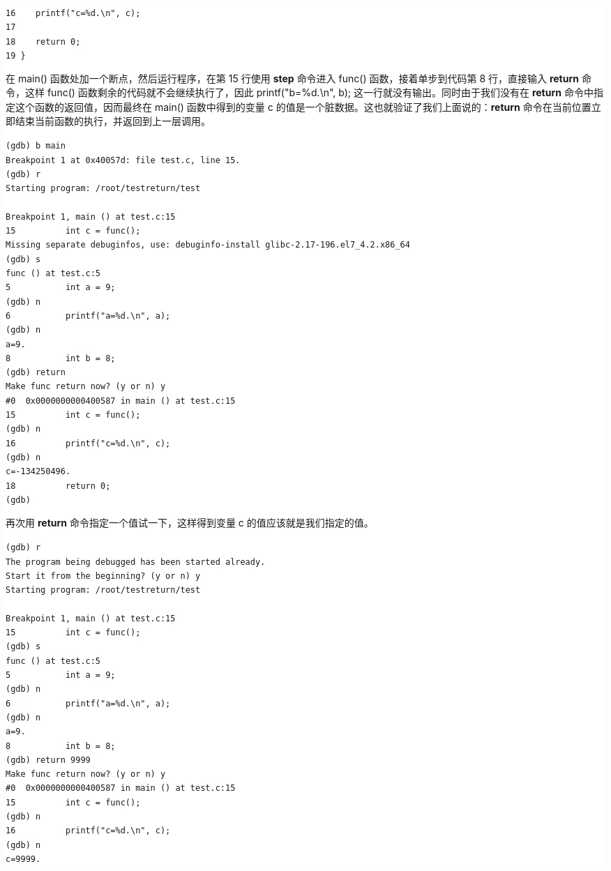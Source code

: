 ```
16    printf("c=%d.\n", c);
17
18    return 0;
19 }
```

在 main() 函数处加一个断点，然后运行程序，在第 15 行使用 **step** 命令进入 func() 函数，接着单步到代码第 8 行，直接输入 **return** 命令，这样 func() 函数剩余的代码就不会继续执行了，因此 printf("b=%d.\n", b); 这一行就没有输出。同时由于我们没有在 **return** 命令中指定这个函数的返回值，因而最终在 main() 函数中得到的变量 c 的值是一个脏数据。这也就验证了我们上面说的：**return** 命令在当前位置立即结束当前函数的执行，并返回到上一层调用。

```
(gdb) b main
Breakpoint 1 at 0x40057d: file test.c, line 15.
(gdb) r
Starting program: /root/testreturn/test

Breakpoint 1, main () at test.c:15
15          int c = func();
Missing separate debuginfos, use: debuginfo-install glibc-2.17-196.el7_4.2.x86_64
(gdb) s
func () at test.c:5
5           int a = 9;
(gdb) n
6           printf("a=%d.\n", a);
(gdb) n
a=9.
8           int b = 8;
(gdb) return
Make func return now? (y or n) y
#0  0x0000000000400587 in main () at test.c:15
15          int c = func();
(gdb) n
16          printf("c=%d.\n", c);
(gdb) n
c=-134250496.
18          return 0;
(gdb)
```

再次用 **return** 命令指定一个值试一下，这样得到变量 c 的值应该就是我们指定的值。

```
(gdb) r
The program being debugged has been started already.
Start it from the beginning? (y or n) y
Starting program: /root/testreturn/test

Breakpoint 1, main () at test.c:15
15          int c = func();
(gdb) s
func () at test.c:5
5           int a = 9;
(gdb) n
6           printf("a=%d.\n", a);
(gdb) n
a=9.
8           int b = 8;
(gdb) return 9999
Make func return now? (y or n) y
#0  0x0000000000400587 in main () at test.c:15
15          int c = func();
(gdb) n
16          printf("c=%d.\n", c);
(gdb) n
c=9999.
```